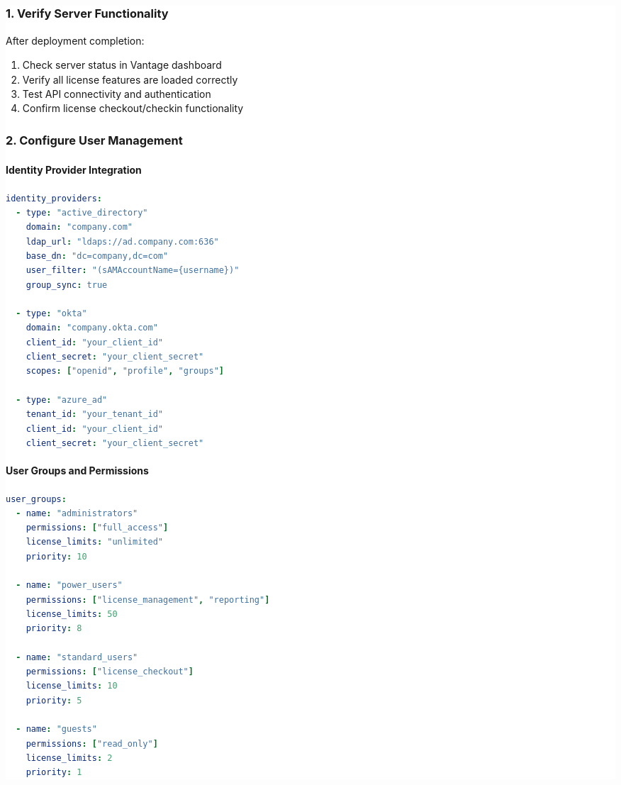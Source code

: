 ### 1. Verify Server Functionality

After deployment completion:

1. Check server status in Vantage dashboard
2. Verify all license features are loaded correctly
3. Test API connectivity and authentication
4. Confirm license checkout/checkin functionality

### 2. Configure User Management

#### Identity Provider Integration

```yaml
identity_providers:
  - type: "active_directory"
    domain: "company.com"
    ldap_url: "ldaps://ad.company.com:636"
    base_dn: "dc=company,dc=com"
    user_filter: "(sAMAccountName={username})"
    group_sync: true
    
  - type: "okta"
    domain: "company.okta.com"
    client_id: "your_client_id"
    client_secret: "your_client_secret"
    scopes: ["openid", "profile", "groups"]
    
  - type: "azure_ad"
    tenant_id: "your_tenant_id"
    client_id: "your_client_id"
    client_secret: "your_client_secret"
```

#### User Groups and Permissions

```yaml
user_groups:
  - name: "administrators"
    permissions: ["full_access"]
    license_limits: "unlimited"
    priority: 10
    
  - name: "power_users"
    permissions: ["license_management", "reporting"]
    license_limits: 50
    priority: 8
    
  - name: "standard_users"
    permissions: ["license_checkout"]
    license_limits: 10
    priority: 5
    
  - name: "guests"
    permissions: ["read_only"]
    license_limits: 2
    priority: 1
```
